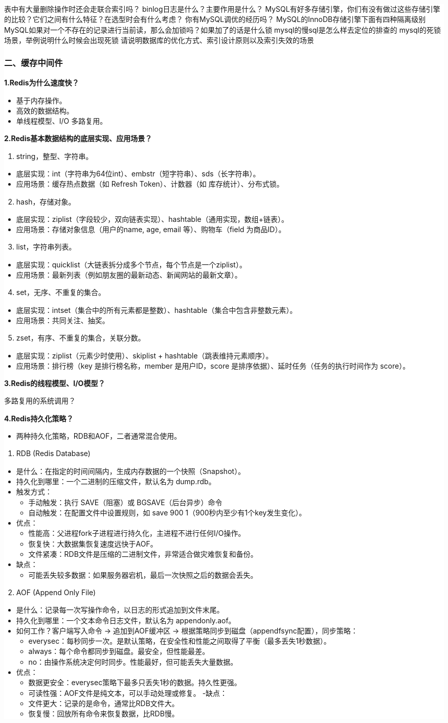 表中有大量删除操作时还会走联合索引吗？
binlog日志是什么？主要作用是什么？
MySQL有好多存储引擎，你们有没有做过这些存储引擎的比较？它们之间有什么特征？在选型时会有什么考虑？
你有MySQL调优的经历吗？
MySQL的InnoDB存储引擎下面有四种隔离级别
MySQL如果对一个不存在的记录进行当前读，那么会加锁吗？如果加了的话是什么锁
mysql的慢sql是怎么样去定位的排查的
mysql的死锁场景，举例说明什么时候会出现死锁
请说明数据库的优化方式、索引设计原则以及索引失效的场景

### 二、缓存中间件

**1.Redis为什么速度快？**
- 基于内存操作。
- 高效的数据结构。
- 单线程模型、I/O 多路复用。

**2.Redis基本数据结构的底层实现、应用场景？**
1. string，整型、字符串。
- 底层实现：int（字符串为64位int）、embstr（短字符串）、sds（长字符串）。
- 应用场景：缓存热点数据（如 Refresh Token）、计数器（如 库存统计）、分布式锁。
2. hash，存储对象。
- 底层实现：ziplist（字段较少，双向链表实现）、hashtable（通用实现，数组+链表）。
- 应用场景：存储对象信息（用户的name, age, email 等）、购物车（field 为商品ID）。
3. list，字符串列表。
- 底层实现：quicklist（大链表拆分成多个节点，每个节点是一个ziplist）。
- 应用场景：最新列表（例如朋友圈的最新动态、新闻网站的最新文章）。
4. set，无序、不重复的集合。
- 底层实现：intset（集合中的所有元素都是整数）、hashtable（集合中包含非整数元素）。
- 应用场景：共同关注、抽奖。
5. zset，有序、不重复的集合，关联分数。
- 底层实现：ziplist（元素少时使用）、skiplist + hashtable（跳表维持元素顺序）。
- 应用场景：排行榜（key 是排行榜名称，member 是用户ID，score 是排序依据）、延时任务（任务的执行时间作为 score）。

**3.Redis的线程模型、I/O模型？**

多路复用的系统调用？

**4.Redis持久化策略？**
- 两种持久化策略，RDB和AOF，二者通常混合使用。
1. RDB (Redis Database)
- 是什么：在指定的时间间隔内，生成内存数据的一个快照（Snapshot）。
- 持久化到哪里：一个二进制的压缩文件，默认名为 dump.rdb。
- 触发方式：
  - 手动触发：执行 SAVE（阻塞）或 BGSAVE（后台异步）命令
  - 自动触发：在配置文件中设置规则，如 save 900 1（900秒内至少有1个key发生变化）。
- 优点：
  - 性能高：父进程fork子进程进行持久化，主进程不进行任何I/O操作。
  - 恢复快：大数据集恢复速度远快于AOF。
  - 文件紧凑：RDB文件是压缩的二进制文件，非常适合做灾难恢复和备份。
- 缺点：
  - 可能丢失较多数据：如果服务器宕机，最后一次快照之后的数据会丢失。
2. AOF (Append Only File)
- 是什么：记录每一次写操作命令，以日志的形式追加到文件末尾。
- 持久化到哪里：一个文本命令日志文件，默认名为 appendonly.aof。
- 如何工作？客户端写入命令 -> 追加到AOF缓冲区 -> 根据策略同步到磁盘（appendfsync配置），同步策略：
  - everysec：每秒同步一次。是默认策略，在安全性和性能之间取得了平衡（最多丢失1秒数据）。
  - always：每个命令都同步到磁盘。最安全，但性能最差。
  - no：由操作系统决定何时同步。性能最好，但可能丢失大量数据。
- 优点：
  - 数据更安全：everysec策略下最多只丢失1秒的数据。持久性更强。
  - 可读性强：AOF文件是纯文本，可以手动处理或修复。
-缺点：
  - 文件更大：记录的是命令，通常比RDB文件大。
  - 恢复慢：回放所有命令来恢复数据，比RDB慢。
